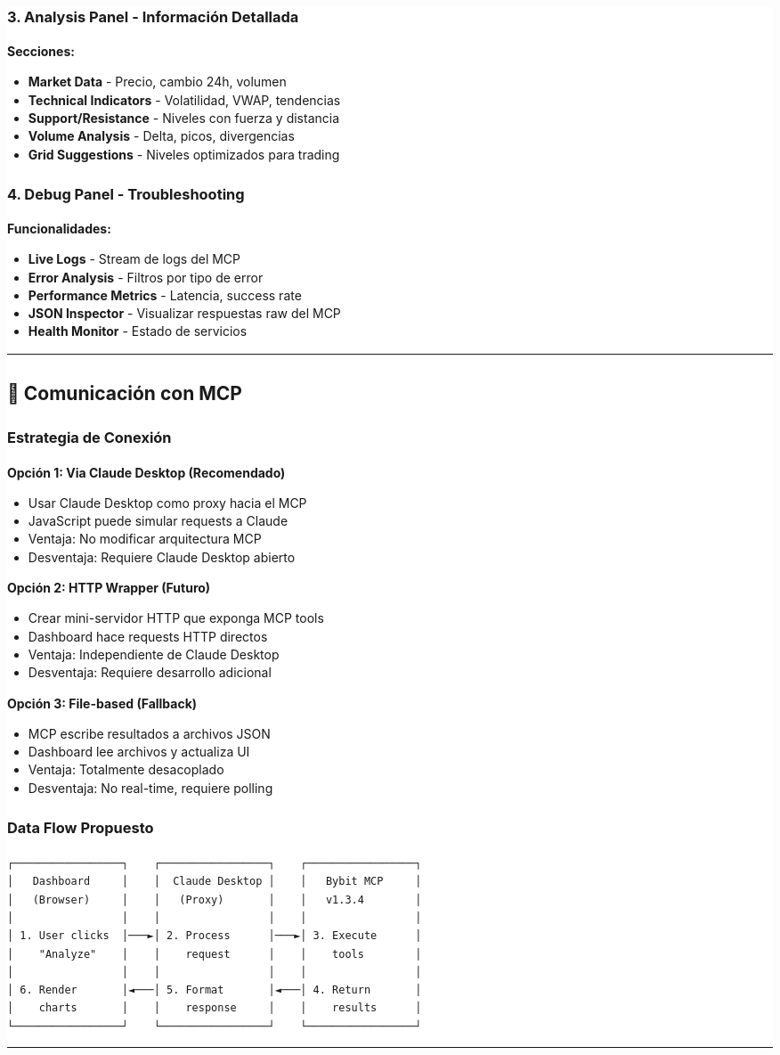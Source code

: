 ### **3. Analysis Panel - Información Detallada**

**Secciones:**
- **Market Data** - Precio, cambio 24h, volumen
- **Technical Indicators** - Volatilidad, VWAP, tendencias
- **Support/Resistance** - Niveles con fuerza y distancia
- **Volume Analysis** - Delta, picos, divergencias
- **Grid Suggestions** - Niveles optimizados para trading

### **4. Debug Panel - Troubleshooting**

**Funcionalidades:**
- **Live Logs** - Stream de logs del MCP
- **Error Analysis** - Filtros por tipo de error
- **Performance Metrics** - Latencia, success rate
- **JSON Inspector** - Visualizar respuestas raw del MCP
- **Health Monitor** - Estado de servicios

---

## 🔌 Comunicación con MCP

### **Estrategia de Conexión**

**Opción 1: Via Claude Desktop (Recomendado)**
- Usar Claude Desktop como proxy hacia el MCP
- JavaScript puede simular requests a Claude
- Ventaja: No modificar arquitectura MCP
- Desventaja: Requiere Claude Desktop abierto

**Opción 2: HTTP Wrapper (Futuro)**
- Crear mini-servidor HTTP que exponga MCP tools
- Dashboard hace requests HTTP directos
- Ventaja: Independiente de Claude Desktop
- Desventaja: Requiere desarrollo adicional

**Opción 3: File-based (Fallback)**
- MCP escribe resultados a archivos JSON
- Dashboard lee archivos y actualiza UI
- Ventaja: Totalmente desacoplado
- Desventaja: No real-time, requiere polling

### **Data Flow Propuesto**

```
┌─────────────────┐    ┌─────────────────┐    ┌─────────────────┐
│   Dashboard     │    │  Claude Desktop │    │   Bybit MCP     │
│   (Browser)     │    │   (Proxy)       │    │   v1.3.4        │
│                 │    │                 │    │                 │
│ 1. User clicks  │───►│ 2. Process      │───►│ 3. Execute      │
│    "Analyze"    │    │    request      │    │    tools        │
│                 │    │                 │    │                 │
│ 6. Render       │◄───│ 5. Format       │◄───│ 4. Return       │
│    charts       │    │    response     │    │    results      │
└─────────────────┘    └─────────────────┘    └─────────────────┘
```

---